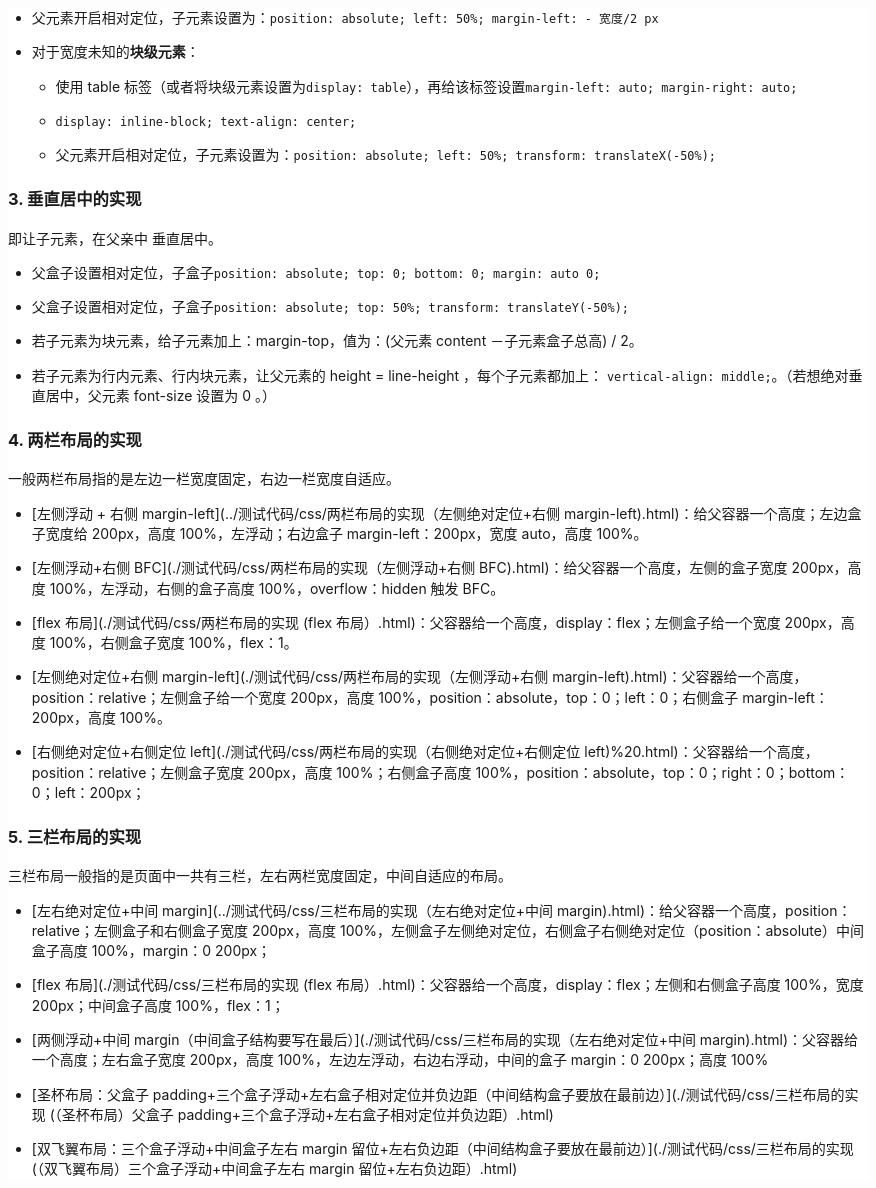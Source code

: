   - 父元素开启相对定位，子元素设置为：`position: absolute; left: 50%; margin-left: - 宽度/2 px`

- 对于宽度未知的**块级元素**：

  - 使用 table 标签（或者将块级元素设置为`display: table`），再给该标签设置`margin-left: auto; margin-right: auto;`

  - `display: inline-block; text-align: center;`

  - 父元素开启相对定位，子元素设置为：`position: absolute; left: 50%; transform: translateX(-50%);`

### 3. 垂直居中的实现

即让子元素，在父亲中 垂直居中。

- 父盒子设置相对定位，子盒子`position: absolute; top: 0; bottom: 0; margin: auto 0;`

- 父盒子设置相对定位，子盒子`position: absolute; top: 50%; transform: translateY(-50%);`

- 若子元素为块元素，给子元素加上：margin-top，值为：(父元素 content －子元素盒子总高) / 2。

- 若子元素为行内元素、行内块元素，让父元素的 height = line-height ，每个子元素都加上： `vertical-align: middle;`。（若想绝对垂直居中，父元素 font-size 设置为 0 。）

### 4. 两栏布局的实现

一般两栏布局指的是左边一栏宽度固定，右边一栏宽度自适应。

- [左侧浮动 + 右侧 margin-left](../测试代码/css/两栏布局的实现（左侧绝对定位+右侧 margin-left).html)：给父容器一个高度；左边盒子宽度给 200px，高度 100%，左浮动；右边盒子 margin-left：200px，宽度 auto，高度 100%。

- [左侧浮动+右侧 BFC](./测试代码/css/两栏布局的实现（左侧浮动+右侧 BFC).html)：给父容器一个高度，左侧的盒子宽度 200px，高度 100%，左浮动，右侧的盒子高度 100%，overflow：hidden 触发 BFC。

- [flex 布局](./测试代码/css/两栏布局的实现 (flex 布局）.html)：父容器给一个高度，display：flex；左侧盒子给一个宽度 200px，高度 100%，右侧盒子宽度 100%，flex：1。

- [左侧绝对定位+右侧 margin-left](./测试代码/css/两栏布局的实现（左侧浮动+右侧 margin-left).html)：父容器给一个高度，position：relative；左侧盒子给一个宽度 200px，高度 100%，position：absolute，top：0；left：0；右侧盒子 margin-left：200px，高度 100%。

- [右侧绝对定位+右侧定位 left](./测试代码/css/两栏布局的实现（右侧绝对定位+右侧定位 left)%20.html)：父容器给一个高度，position：relative；左侧盒子宽度 200px，高度 100%；右侧盒子高度 100%，position：absolute，top：0；right：0；bottom：0；left：200px；

### 5. 三栏布局的实现

   三栏布局一般指的是页面中一共有三栏，左右两栏宽度固定，中间自适应的布局。

- [左右绝对定位+中间 margin](../测试代码/css/三栏布局的实现（左右绝对定位+中间 margin).html)：给父容器一个高度，position：relative；左侧盒子和右侧盒子宽度 200px，高度 100%，左侧盒子左侧绝对定位，右侧盒子右侧绝对定位（position：absolute）中间盒子高度 100%，margin：0 200px；

- [flex 布局](./测试代码/css/三栏布局的实现 (flex 布局）.html)：父容器给一个高度，display：flex；左侧和右侧盒子高度 100%，宽度 200px；中间盒子高度 100%，flex：1；

- [两侧浮动+中间 margin（中间盒子结构要写在最后）](./测试代码/css/三栏布局的实现（左右绝对定位+中间 margin).html)：父容器给一个高度；左右盒子宽度 200px，高度 100%，左边左浮动，右边右浮动，中间的盒子 margin：0 200px；高度 100%

- [圣杯布局：父盒子 padding+三个盒子浮动+左右盒子相对定位并负边距（中间结构盒子要放在最前边）](./测试代码/css/三栏布局的实现 (（圣杯布局）父盒子 padding+三个盒子浮动+左右盒子相对定位并负边距）.html)

- [双飞翼布局：三个盒子浮动+中间盒子左右 margin 留位+左右负边距（中间结构盒子要放在最前边）](./测试代码/css/三栏布局的实现 (（双飞翼布局）三个盒子浮动+中间盒子左右 margin 留位+左右负边距）.html)
